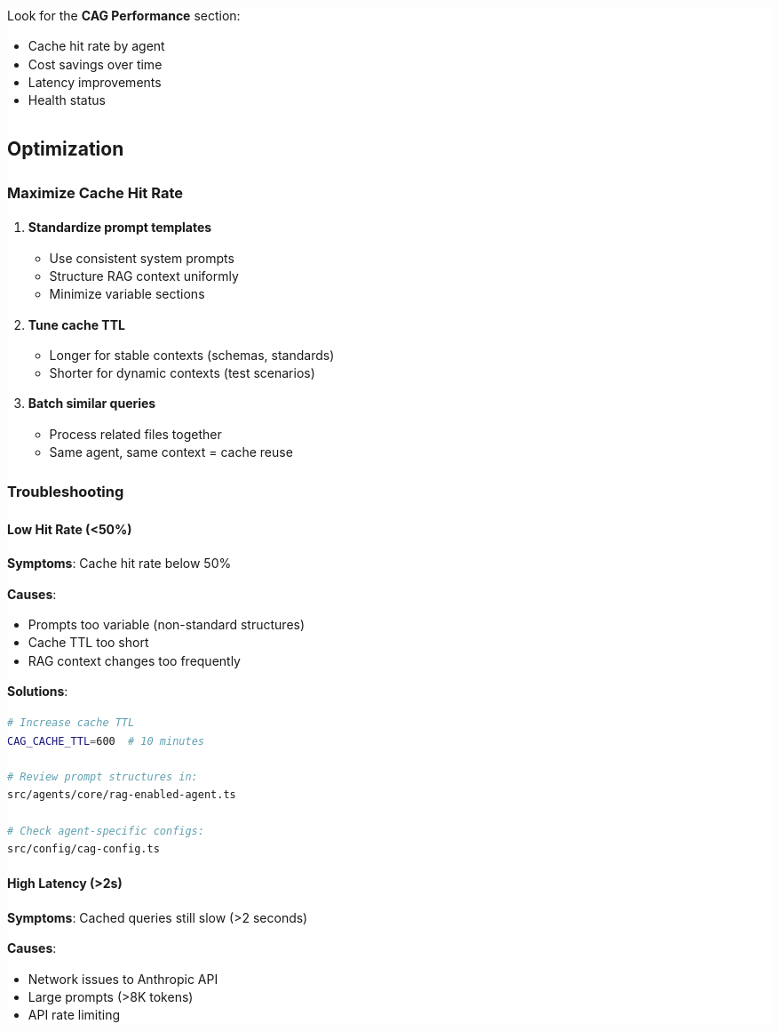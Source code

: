 Look for the **CAG Performance** section:
- Cache hit rate by agent
- Cost savings over time
- Latency improvements
- Health status

## Optimization

### Maximize Cache Hit Rate

1. **Standardize prompt templates**
   - Use consistent system prompts
   - Structure RAG context uniformly
   - Minimize variable sections

2. **Tune cache TTL**
   - Longer for stable contexts (schemas, standards)
   - Shorter for dynamic contexts (test scenarios)

3. **Batch similar queries**
   - Process related files together
   - Same agent, same context = cache reuse

### Troubleshooting

#### Low Hit Rate (<50%)

**Symptoms**: Cache hit rate below 50%

**Causes**:
- Prompts too variable (non-standard structures)
- Cache TTL too short
- RAG context changes too frequently

**Solutions**:
```bash
# Increase cache TTL
CAG_CACHE_TTL=600  # 10 minutes

# Review prompt structures in:
src/agents/core/rag-enabled-agent.ts

# Check agent-specific configs:
src/config/cag-config.ts
```

#### High Latency (>2s)

**Symptoms**: Cached queries still slow (>2 seconds)

**Causes**:
- Network issues to Anthropic API
- Large prompts (>8K tokens)
- API rate limiting

